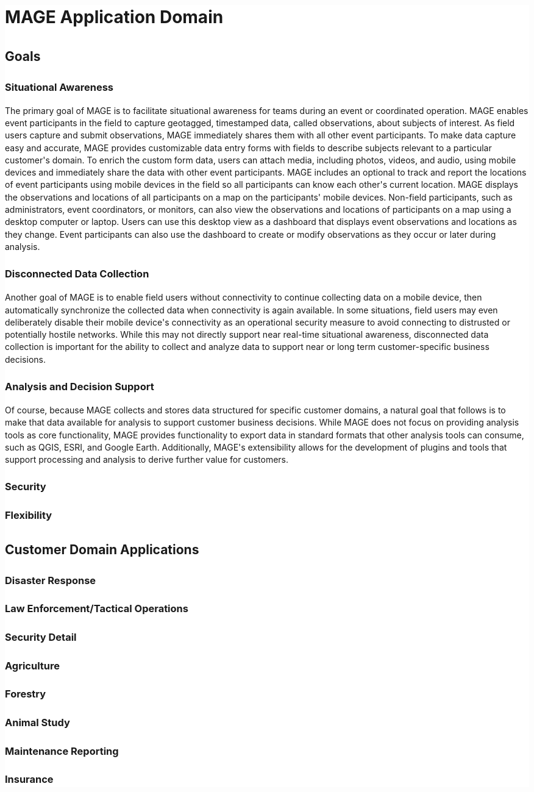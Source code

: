 # MAGE Application Domain

## Goals

### Situational Awareness
The primary goal of MAGE is to facilitate situational awareness for teams during an event or coordinated operation.  MAGE enables event participants in the field to capture geotagged, timestamped data, called observations, about subjects of interest.  As field users capture and submit observations, MAGE immediately shares them with all other event participants.  To make data capture easy and accurate, MAGE provides customizable data entry forms with fields to describe subjects relevant to a particular customer's domain.  To enrich the custom form data, users can attach media, including photos, videos, and audio, using mobile devices and immediately share the data with other event participants.  MAGE includes an optional to track and report the locations of event participants using mobile devices in the field so all participants can know each other's current location.  MAGE displays the observations and locations of all participants on a map on the participants' mobile devices.  Non-field participants, such as administrators, event coordinators, or monitors, can also view the observations and locations of participants on a map using a desktop computer or laptop.  Users can use this desktop view as a dashboard that displays event observations and locations as they change.  Event participants can also use the dashboard to create or modify observations as they occur or later during analysis.

### Disconnected Data Collection
Another goal of MAGE is to enable field users without connectivity to continue collecting data on a mobile device, then automatically synchronize the collected data when connectivity is again available.  In some situations, field users may even deliberately disable their mobile device's connectivity as an operational security measure to avoid connecting to distrusted or potentially hostile networks.  While this may not directly support near real-time situational awareness, disconnected data collection is important for the ability to collect and analyze data to support near or long term customer-specific business decisions.

### Analysis and Decision Support
Of course, because MAGE collects and stores data structured for specific customer domains, a natural goal that follows is to make that data available for analysis to support customer business decisions.  While MAGE does not focus on providing analysis tools as core functionality, MAGE provides functionality to export data in standard formats that other analysis tools can consume, such as QGIS, ESRI, and Google Earth.  Additionally, MAGE's extensibility allows for the development of plugins and tools that support processing and analysis to derive further value for customers.

### Security

### Flexibility

## Customer Domain Applications
### Disaster Response
### Law Enforcement/Tactical Operations
### Security Detail
### Agriculture
### Forestry
### Animal Study
### Maintenance Reporting
### Insurance
